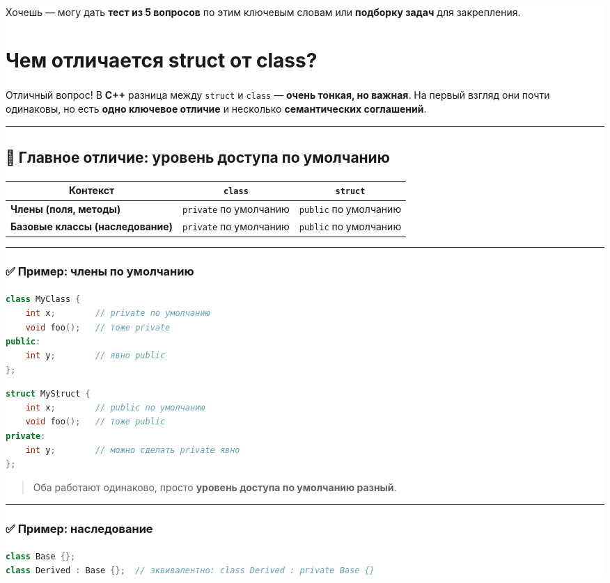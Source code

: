 
Хочешь — могу дать **тест из 5 вопросов** по этим ключевым словам или **подборку задач** для закрепления.


# Чем отличается struct от class?

Отличный вопрос! В **C++** разница между `struct` и `class` — **очень тонкая, но важная**. На первый взгляд они почти одинаковы, но есть **одно ключевое отличие** и несколько **семантических соглашений**.

---

## 🔑 **Главное отличие: уровень доступа по умолчанию**

| Контекст       | `class`                     | `struct`                     |
|----------------|-----------------------------|------------------------------|
| **Члены (поля, методы)** | `private` по умолчанию       | `public` по умолчанию         |
| **Базовые классы (наследование)** | `private` по умолчанию | `public` по умолчанию         |

---

### ✅ Пример: члены по умолчанию

```cpp
class MyClass {
    int x;        // private по умолчанию
    void foo();   // тоже private
public:
    int y;        // явно public
};
```

```cpp
struct MyStruct {
    int x;        // public по умолчанию
    void foo();   // тоже public
private:
    int y;        // можно сделать private явно
};
```

> Оба работают одинаково, просто **уровень доступа по умолчанию разный**.

---

### ✅ Пример: наследование

```cpp
class Base {};
class Derived : Base {};  // эквивалентно: class Derived : private Base {}
```

